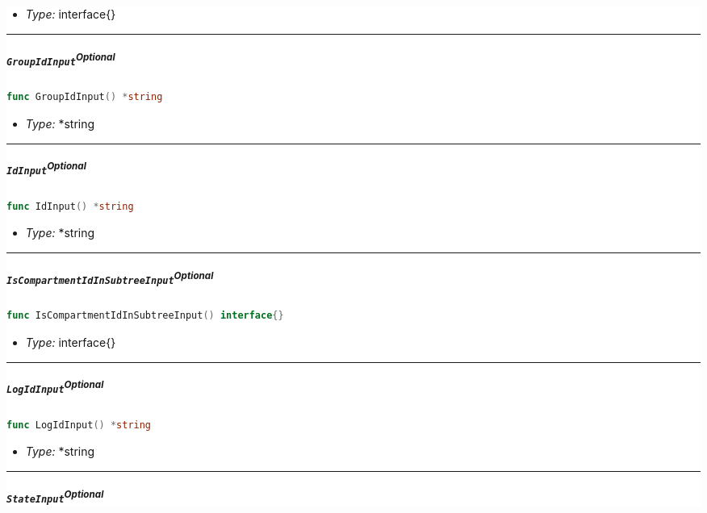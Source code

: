 - *Type:* interface{}

---

##### `GroupIdInput`<sup>Optional</sup> <a name="GroupIdInput" id="rhizo-co-terraform-provider-oci.dataOciLoggingUnifiedAgentConfigurations.DataOciLoggingUnifiedAgentConfigurations.property.groupIdInput"></a>

```go
func GroupIdInput() *string
```

- *Type:* *string

---

##### `IdInput`<sup>Optional</sup> <a name="IdInput" id="rhizo-co-terraform-provider-oci.dataOciLoggingUnifiedAgentConfigurations.DataOciLoggingUnifiedAgentConfigurations.property.idInput"></a>

```go
func IdInput() *string
```

- *Type:* *string

---

##### `IsCompartmentIdInSubtreeInput`<sup>Optional</sup> <a name="IsCompartmentIdInSubtreeInput" id="rhizo-co-terraform-provider-oci.dataOciLoggingUnifiedAgentConfigurations.DataOciLoggingUnifiedAgentConfigurations.property.isCompartmentIdInSubtreeInput"></a>

```go
func IsCompartmentIdInSubtreeInput() interface{}
```

- *Type:* interface{}

---

##### `LogIdInput`<sup>Optional</sup> <a name="LogIdInput" id="rhizo-co-terraform-provider-oci.dataOciLoggingUnifiedAgentConfigurations.DataOciLoggingUnifiedAgentConfigurations.property.logIdInput"></a>

```go
func LogIdInput() *string
```

- *Type:* *string

---

##### `StateInput`<sup>Optional</sup> <a name="StateInput" id="rhizo-co-terraform-provider-oci.dataOciLoggingUnifiedAgentConfigurations.DataOciLoggingUnifiedAgentConfigurations.property.stateInput"></a>
